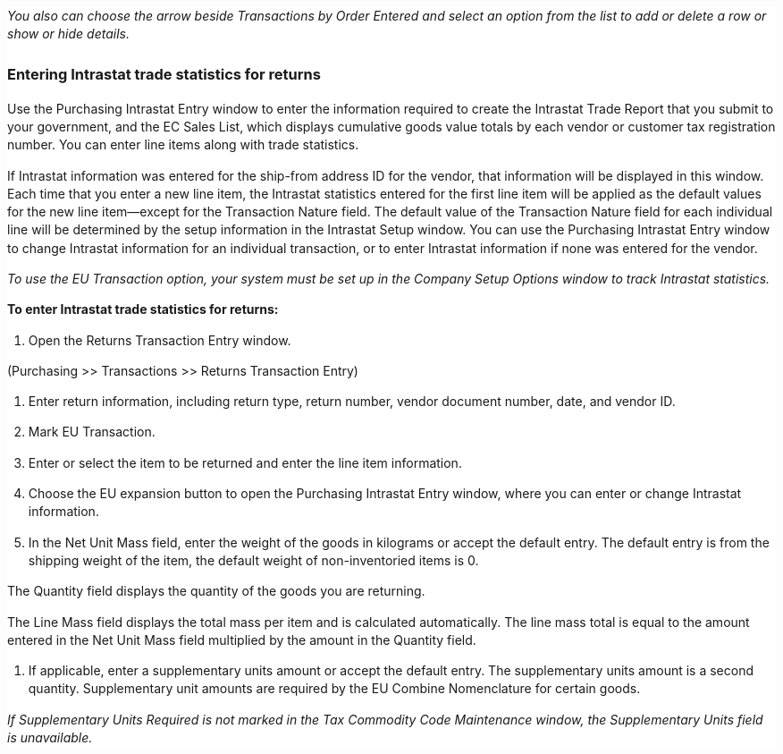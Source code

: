 *You also can choose the arrow beside Transactions by Order Entered and
select an option from the list to add or delete a row or show or hide
details.*

### Entering Intrastat trade statistics for returns

Use the Purchasing Intrastat Entry window to enter the information required
to create the Intrastat Trade Report that you submit to your government, and
the EC Sales List, which displays cumulative goods value totals by each
vendor or customer tax registration number. You can enter line items along
with trade statistics.

If Intrastat information was entered for the ship-from address ID for the
vendor, that information will be displayed in this window. Each time that
you enter a new line item, the Intrastat statistics entered for the first
line item will be applied as the default values for the new line item—except
for the Transaction Nature field. The default value of the Transaction
Nature field for each individual line will be determined by the setup
information in the Intrastat Setup window. You can use the Purchasing
Intrastat Entry window to change Intrastat information for an individual
transaction, or to enter Intrastat information if none was entered for the
vendor.

*To use the EU Transaction option, your system must be set up in the Company
Setup Options window to track Intrastat statistics.*

**To enter Intrastat trade statistics for returns:**

1.  Open the Returns Transaction Entry window.

(Purchasing \>\> Transactions \>\> Returns Transaction Entry)

1.  Enter return information, including return type, return number, vendor
    document number, date, and vendor ID.

2.  Mark EU Transaction.

3.  Enter or select the item to be returned and enter the line item information.

4.  Choose the EU expansion button to open the Purchasing Intrastat Entry
    window, where you can enter or change Intrastat information.

5.  In the Net Unit Mass field, enter the weight of the goods in kilograms or
    accept the default entry. The default entry is from the shipping weight of
    the item, the default weight of non-inventoried items is 0.

The Quantity field displays the quantity of the goods you are returning.

The Line Mass field displays the total mass per item and is calculated
automatically. The line mass total is equal to the amount entered in the Net
Unit Mass field multiplied by the amount in the Quantity field.

1.  If applicable, enter a supplementary units amount or accept the default
    entry. The supplementary units amount is a second quantity. Supplementary
    unit amounts are required by the EU Combine Nomenclature for certain goods.

*If Supplementary Units Required is not marked in the Tax Commodity Code
Maintenance window, the Supplementary Units field is unavailable.*
